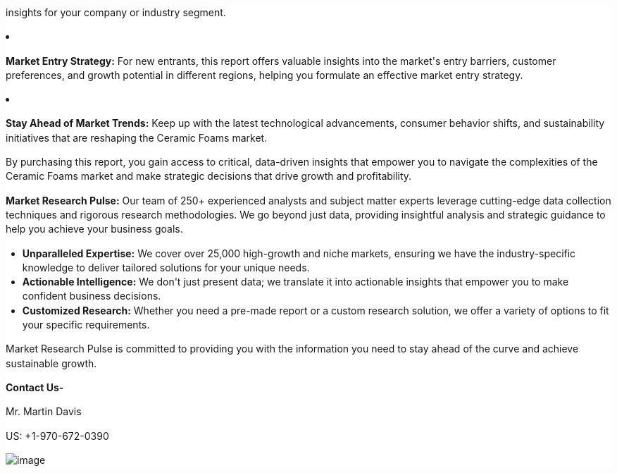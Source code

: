 insights for your company or industry segment.</p></li><li><p><strong>Market Entry Strategy:</strong> For new entrants, this report offers valuable insights into the market's entry barriers, customer preferences, and growth potential in different regions, helping you formulate an effective market entry strategy.</p></li><li><p><strong>Stay Ahead of Market Trends:</strong> Keep up with the latest technological advancements, consumer behavior shifts, and sustainability initiatives that are reshaping the Ceramic Foams market.</p></li></ol><p>By purchasing this report, you gain access to critical, data-driven insights that empower you to navigate the complexities of the Ceramic Foams market and make strategic decisions that drive growth and profitability.</p><p><strong>Market Research Pulse:</strong>&nbsp;Our team of 250+ experienced analysts and subject matter experts leverage cutting-edge data collection techniques and rigorous research methodologies. We go beyond just data, providing insightful analysis and strategic guidance to help you achieve your business goals.</p><ul><li><strong>Unparalleled Expertise:</strong>&nbsp;We cover over 25,000 high-growth and niche markets, ensuring we have the industry-specific knowledge to deliver tailored solutions for your unique needs.</li><li><strong>Actionable Intelligence:</strong>&nbsp;We don't just present data; we translate it into actionable insights that empower you to make confident business decisions.</li><li><strong>Customized Research:</strong>&nbsp;Whether you need a pre-made report or a custom research solution, we offer a variety of options to fit your specific requirements.</li></ul><p>Market Research Pulse is committed to providing you with the information you need to stay ahead of the curve and achieve sustainable growth.</p><p><strong>Contact Us-</strong></p><p>Mr. Martin Davis</p><p>US: +1-970-672-0390</p>
![image](https://github.com/user-attachments/assets/b05f0ab2-ac2e-40ac-a88c-d544efcf6198)
